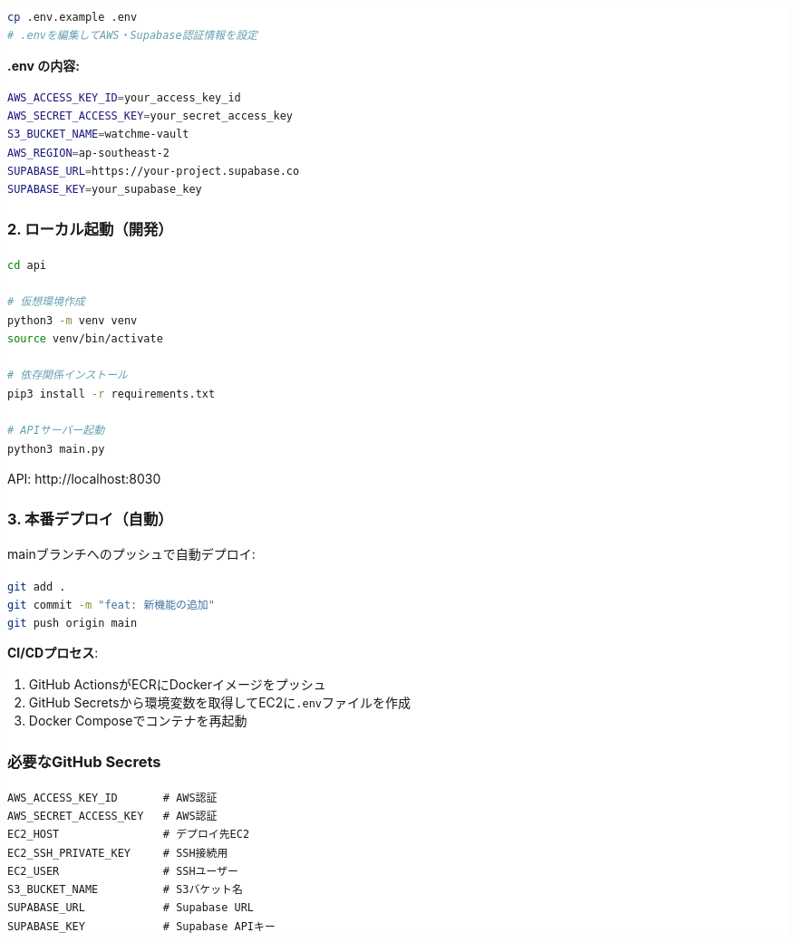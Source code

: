 ```bash
cp .env.example .env
# .envを編集してAWS・Supabase認証情報を設定
```

**.env の内容:**
```bash
AWS_ACCESS_KEY_ID=your_access_key_id
AWS_SECRET_ACCESS_KEY=your_secret_access_key
S3_BUCKET_NAME=watchme-vault
AWS_REGION=ap-southeast-2
SUPABASE_URL=https://your-project.supabase.co
SUPABASE_KEY=your_supabase_key
```

### 2. ローカル起動（開発）

```bash
cd api

# 仮想環境作成
python3 -m venv venv
source venv/bin/activate

# 依存関係インストール
pip3 install -r requirements.txt

# APIサーバー起動
python3 main.py
```

API: http://localhost:8030

### 3. 本番デプロイ（自動）

mainブランチへのプッシュで自動デプロイ:

```bash
git add .
git commit -m "feat: 新機能の追加"
git push origin main
```

**CI/CDプロセス**:
1. GitHub ActionsがECRにDockerイメージをプッシュ
2. GitHub Secretsから環境変数を取得してEC2に`.env`ファイルを作成
3. Docker Composeでコンテナを再起動

### 必要なGitHub Secrets

```
AWS_ACCESS_KEY_ID       # AWS認証
AWS_SECRET_ACCESS_KEY   # AWS認証
EC2_HOST                # デプロイ先EC2
EC2_SSH_PRIVATE_KEY     # SSH接続用
EC2_USER                # SSHユーザー
S3_BUCKET_NAME          # S3バケット名
SUPABASE_URL            # Supabase URL
SUPABASE_KEY            # Supabase APIキー
```
